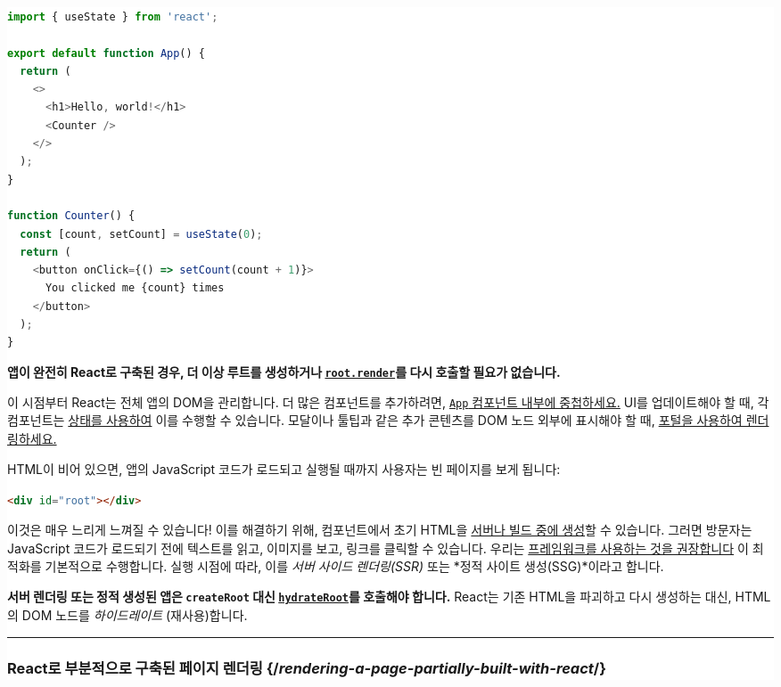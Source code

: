 ```js src/App.js
import { useState } from 'react';

export default function App() {
  return (
    <>
      <h1>Hello, world!</h1>
      <Counter />
    </>
  );
}

function Counter() {
  const [count, setCount] = useState(0);
  return (
    <button onClick={() => setCount(count + 1)}>
      You clicked me {count} times
    </button>
  );
}
```

</Sandpack>

**앱이 완전히 React로 구축된 경우, 더 이상 루트를 생성하거나 [`root.render`](#root-render)를 다시 호출할 필요가 없습니다.**

이 시점부터 React는 전체 앱의 DOM을 관리합니다. 더 많은 컴포넌트를 추가하려면, [`App` 컴포넌트 내부에 중첩하세요.](/learn/importing-and-exporting-components) UI를 업데이트해야 할 때, 각 컴포넌트는 [상태를 사용하여](/reference/react/useState) 이를 수행할 수 있습니다. 모달이나 툴팁과 같은 추가 콘텐츠를 DOM 노드 외부에 표시해야 할 때, [포털을 사용하여 렌더링하세요.](/reference/react-dom/createPortal)

<Note>

HTML이 비어 있으면, 앱의 JavaScript 코드가 로드되고 실행될 때까지 사용자는 빈 페이지를 보게 됩니다:

```html
<div id="root"></div>
```

이것은 매우 느리게 느껴질 수 있습니다! 이를 해결하기 위해, 컴포넌트에서 초기 HTML을 [서버나 빌드 중에 생성](/reference/react-dom/server)할 수 있습니다. 그러면 방문자는 JavaScript 코드가 로드되기 전에 텍스트를 읽고, 이미지를 보고, 링크를 클릭할 수 있습니다. 우리는 [프레임워크를 사용하는 것을 권장합니다](/learn/start-a-new-react-project#production-grade-react-frameworks) 이 최적화를 기본적으로 수행합니다. 실행 시점에 따라, 이를 *서버 사이드 렌더링(SSR)* 또는 *정적 사이트 생성(SSG)*이라고 합니다.

</Note>

<Pitfall>

**서버 렌더링 또는 정적 생성된 앱은 `createRoot` 대신 [`hydrateRoot`](/reference/react-dom/client/hydrateRoot)를 호출해야 합니다.** React는 기존 HTML을 파괴하고 다시 생성하는 대신, HTML의 DOM 노드를 *하이드레이트* (재사용)합니다.

</Pitfall>

---

### React로 부분적으로 구축된 페이지 렌더링 {/*rendering-a-page-partially-built-with-react*/}
